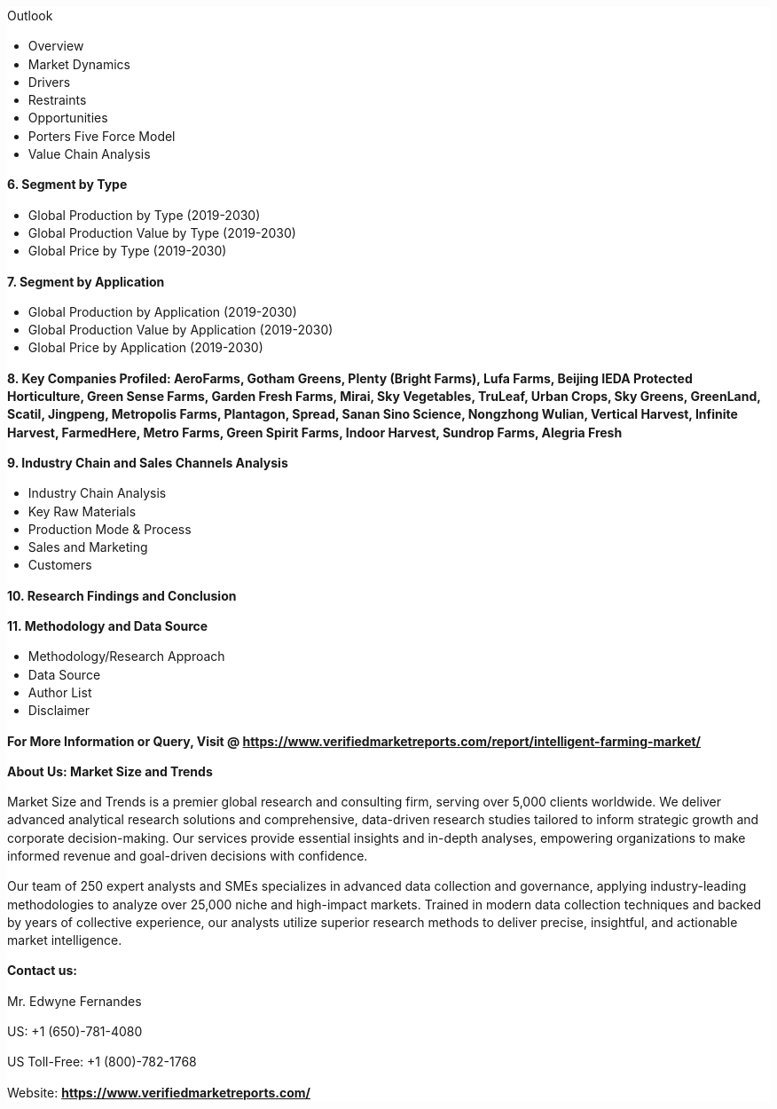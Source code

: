 Outlook</strong></p><ul><li>Overview</li><li>Market Dynamics</li><li>Drivers</li><li>Restraints</li><li>Opportunities</li><li>Porters Five Force Model</li><li>Value Chain Analysis&nbsp;</li></ul><p><strong>6. Segment by Type</strong></p><ul><li>Global Production by Type (2019-2030)</li><li>Global Production Value by Type (2019-2030)</li><li>Global Price by Type (2019-2030)</li></ul><p><strong>7. Segment by Application</strong></p><ul><li>Global Production by Application (2019-2030)</li><li>Global Production Value by Application (2019-2030)</li><li>Global Price by Application (2019-2030)</li></ul><p><strong>8. Key Companies Profiled: AeroFarms, Gotham Greens, Plenty (Bright Farms), Lufa Farms, Beijing IEDA Protected Horticulture, Green Sense Farms, Garden Fresh Farms, Mirai, Sky Vegetables, TruLeaf, Urban Crops, Sky Greens, GreenLand, Scatil, Jingpeng, Metropolis Farms, Plantagon, Spread, Sanan Sino Science, Nongzhong Wulian, Vertical Harvest, Infinite Harvest, FarmedHere, Metro Farms, Green Spirit Farms, Indoor Harvest, Sundrop Farms, Alegria Fresh</strong></p><p><strong>9. Industry Chain and Sales Channels Analysis</strong></p><ul><li>Industry Chain Analysis</li><li>Key Raw Materials</li><li>Production Mode &amp; Process</li><li>Sales and Marketing</li><li>Customers</li></ul><p><strong>10. Research Findings and Conclusion</strong></p><p><strong>11. Methodology and Data Source</strong></p><ul><li>Methodology/Research Approach</li><li>Data Source</li><li>Author List</li><li>Disclaimer</li></ul></p><p><strong>For More Information or Query, Visit @ <a href="https://www.verifiedmarketreports.com/report/intelligent-farming-market/">https://www.verifiedmarketreports.com/report/intelligent-farming-market/</a></strong></p><p><strong>About Us: Market Size and Trends</strong></p><p>Market Size and Trends is a premier global research and consulting firm, serving over 5,000 clients worldwide. We deliver advanced analytical research solutions and comprehensive, data-driven research studies tailored to inform strategic growth and corporate decision-making. Our services provide essential insights and in-depth analyses, empowering organizations to make informed revenue and goal-driven decisions with confidence.</p><p>Our team of 250 expert analysts and SMEs specializes in advanced data collection and governance, applying industry-leading methodologies to analyze over 25,000 niche and high-impact markets. Trained in modern data collection techniques and backed by years of collective experience, our analysts utilize superior research methods to deliver precise, insightful, and actionable market intelligence.</p><p><strong>Contact us:</strong></p><p>Mr. Edwyne Fernandes</p><p>US: +1 (650)-781-4080</p><p>US Toll-Free: +1 (800)-782-1768</p><p>Website: <strong><a href="https://www.verifiedmarketreports.com/">https://www.verifiedmarketreports.com/</a></strong></p>
